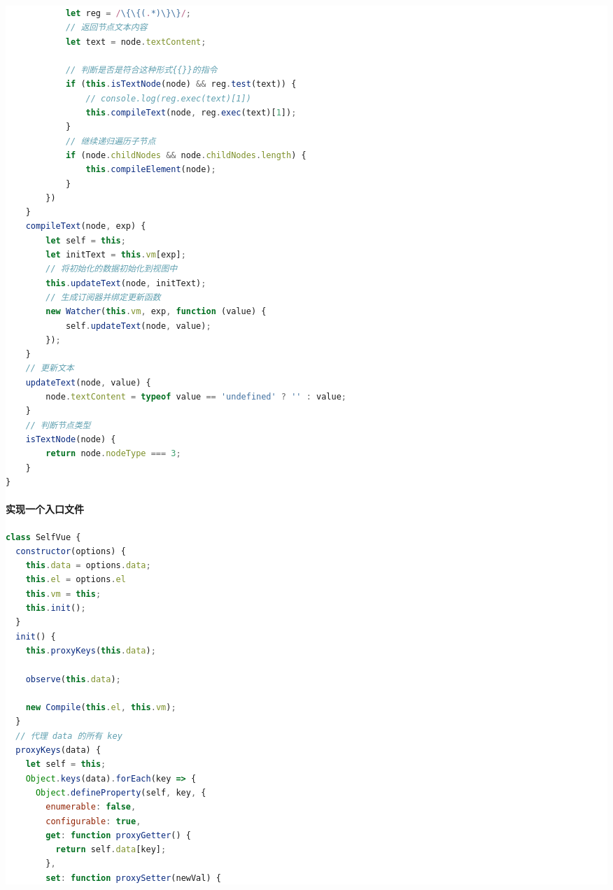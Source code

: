```js
            let reg = /\{\{(.*)\}\}/;
            // 返回节点文本内容
            let text = node.textContent;

            // 判断是否是符合这种形式{{}}的指令
            if (this.isTextNode(node) && reg.test(text)) {
                // console.log(reg.exec(text)[1])
                this.compileText(node, reg.exec(text)[1]);
            }
            // 继续递归遍历子节点
            if (node.childNodes && node.childNodes.length) {
                this.compileElement(node);
            }
        })
    }
    compileText(node, exp) {
        let self = this;
        let initText = this.vm[exp];
        // 将初始化的数据初始化到视图中
        this.updateText(node, initText);
        // 生成订阅器并绑定更新函数
        new Watcher(this.vm, exp, function (value) {
            self.updateText(node, value);
        });
    }
    // 更新文本
    updateText(node, value) {
        node.textContent = typeof value == 'undefined' ? '' : value;
    }
    // 判断节点类型
    isTextNode(node) {
        return node.nodeType === 3;
    }
}
```

#### 实现一个入口文件

```js
class SelfVue {
  constructor(options) {
    this.data = options.data;
    this.el = options.el
    this.vm = this;
    this.init();
  }
  init() {
    this.proxyKeys(this.data);

    observe(this.data);

    new Compile(this.el, this.vm);
  }
  // 代理 data 的所有 key
  proxyKeys(data) {
    let self = this;
    Object.keys(data).forEach(key => {
      Object.defineProperty(self, key, {
        enumerable: false,
        configurable: true,
        get: function proxyGetter() {
          return self.data[key];
        },
        set: function proxySetter(newVal) {
```